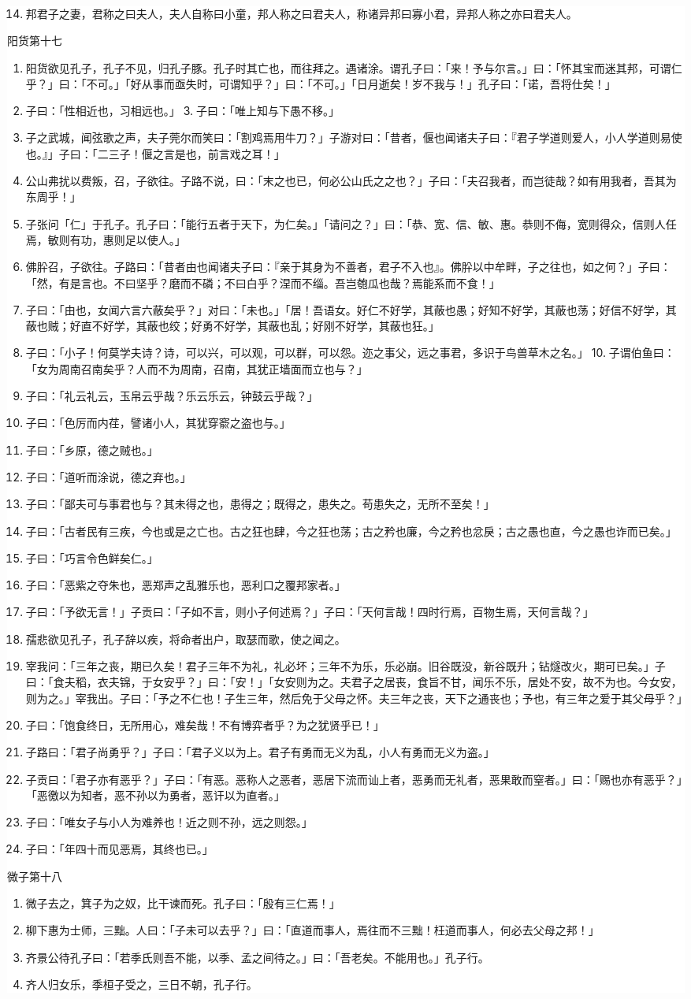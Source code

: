 14. 邦君子之妻，君称之曰夫人，夫人自称曰小童，邦人称之曰君夫人，称诸异邦曰寡小君，异邦人称之亦曰君夫人。

阳货第十七

1. 阳货欲见孔子，孔子不见，归孔子豚。孔子时其亡也，而往拜之。遇诸涂。谓孔子曰：「来！予与尔言。」曰：「怀其宝而迷其邦，可谓仁乎？」曰：「不可。」「好从事而亟失时，可谓知乎？」曰：「不可。」「日月逝矣！岁不我与！」孔子曰：「诺，吾将仕矣！」

2. 子曰：「性相近也，习相远也。」 3. 子曰：「唯上知与下愚不移。」

4. 子之武城，闻弦歌之声，夫子莞尔而笑曰：「割鸡焉用牛刀？」子游对曰：「昔者，偃也闻诸夫子曰：『君子学道则爱人，小人学道则易使也。』」子曰：「二三子！偃之言是也，前言戏之耳！」

4. 公山弗扰以费叛，召，子欲往。子路不说，曰：「末之也已，何必公山氏之之也？」子曰：「夫召我者，而岂徒哉？如有用我者，吾其为东周乎！」

5. 子张问「仁」于孔子。孔子曰：「能行五者于天下，为仁矣。」「请问之？」曰：「恭、宽、信、敏、惠。恭则不侮，宽则得众，信则人任焉，敏则有功，惠则足以使人。」

6. 佛肸召，子欲往。子路曰：「昔者由也闻诸夫子曰：『亲于其身为不善者，君子不入也』。佛肸以中牟畔，子之往也，如之何？」子曰：「然，有是言也。不曰坚乎？磨而不磷；不曰白乎？涅而不缁。吾岂匏瓜也哉？焉能系而不食！」

7. 子曰：「由也，女闻六言六蔽矣乎？」对曰：「未也。」「居！吾语女。好仁不好学，其蔽也愚；好知不好学，其蔽也荡；好信不好学，其蔽也贼；好直不好学，其蔽也绞；好勇不好学，其蔽也乱；好刚不好学，其蔽也狂。」

8. 子曰：「小子！何莫学夫诗？诗，可以兴，可以观，可以群，可以怨。迩之事父，远之事君，多识于鸟兽草木之名。」 10. 子谓伯鱼曰：「女为周南召南矣乎？人而不为周南，召南，其犹正墙面而立也与？」

9. 子曰：「礼云礼云，玉帛云乎哉？乐云乐云，钟鼓云乎哉？」

10. 子曰：「色厉而内荏，譬诸小人，其犹穿窬之盗也与。」

11. 子曰：「乡原，德之贼也。」

12. 子曰：「道听而涂说，德之弃也。」

13. 子曰：「鄙夫可与事君也与？其未得之也，患得之；既得之，患失之。苟患失之，无所不至矣！」

14. 子曰：「古者民有三疾，今也或是之亡也。古之狂也肆，今之狂也荡；古之矜也廉，今之矜也忿戾；古之愚也直，今之愚也诈而已矣。」

15. 子曰：「巧言令色鲜矣仁。」

16. 子曰：「恶紫之夺朱也，恶郑声之乱雅乐也，恶利口之覆邦家者。」

17. 子曰：「予欲无言！」子贡曰：「子如不言，则小子何述焉？」子曰：「天何言哉！四时行焉，百物生焉，天何言哉？」

18. 孺悲欲见孔子，孔子辞以疾，将命者出户，取瑟而歌，使之闻之。

19. 宰我问：「三年之丧，期已久矣！君子三年不为礼，礼必坏；三年不为乐，乐必崩。旧谷既没，新谷既升；钻燧改火，期可已矣。」子曰：「食夫稻，衣夫锦，于女安乎？」曰：「安！」「女安则为之。夫君子之居丧，食旨不甘，闻乐不乐，居处不安，故不为也。今女安，则为之。」宰我出。子曰：「予之不仁也！子生三年，然后免于父母之怀。夫三年之丧，天下之通丧也；予也，有三年之爱于其父母乎？」

20. 子曰：「饱食终日，无所用心，难矣哉！不有博弈者乎？为之犹贤乎已！」

21. 子路曰：「君子尚勇乎？」子曰：「君子义以为上。君子有勇而无义为乱，小人有勇而无义为盗。」

22. 子贡曰：「君子亦有恶乎？」子曰：「有恶。恶称人之恶者，恶居下流而讪上者，恶勇而无礼者，恶果敢而窒者。」曰：「赐也亦有恶乎？」「恶徼以为知者，恶不孙以为勇者，恶讦以为直者。」

23. 子曰：「唯女子与小人为难养也！近之则不孙，远之则怨。」

24. 子曰：「年四十而见恶焉，其终也已。」

微子第十八

1. 微子去之，箕子为之奴，比干谏而死。孔子曰：「殷有三仁焉！」

2. 柳下惠为士师，三黜。人曰：「子未可以去乎？」曰：「直道而事人，焉往而不三黜！枉道而事人，何必去父母之邦！」

3. 齐景公待孔子曰：「若季氏则吾不能，以季、孟之间待之。」曰：「吾老矣。不能用也。」孔子行。

4. 齐人归女乐，季桓子受之，三日不朝，孔子行。
